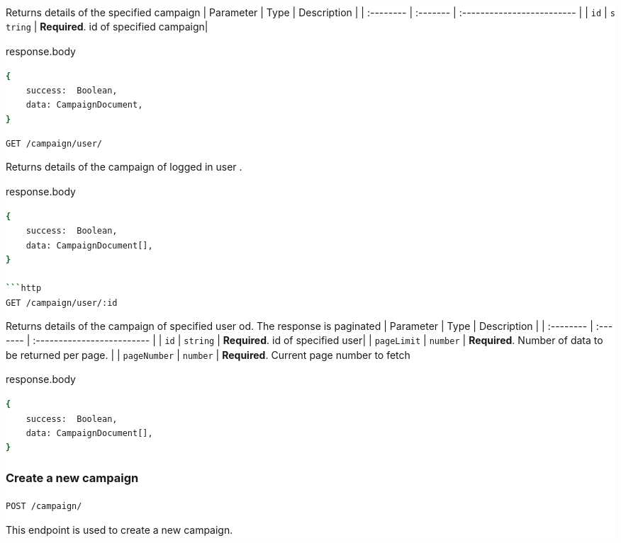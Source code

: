 Returns details of the specified campaign
| Parameter | Type | Description |
| :-------- | :------- | :------------------------- |
| `id` | `string` | **Required**. id of specified campaign|

response.body

```bash
{
    success:  Boolean,
    data: CampaignDocument,
}
```

```http
GET /campaign/user/
```

Returns details of the campaign of logged in user .

response.body

````bash
{
    success:  Boolean,
    data: CampaignDocument[],
}

```http
GET /campaign/user/:id
````

Returns details of the campaign of specified user od. The response is paginated
| Parameter | Type | Description |
| :-------- | :------- | :------------------------- |
| `id` | `string` | **Required**. id of specified user|
| `pageLimit` | `number` | **Required**. Number of data to be returned per page. |
| `pageNumber` | `number` | **Required**. Current page number to fetch

response.body

```bash
{
    success:  Boolean,
    data: CampaignDocument[],
}
```

### Create a new campaign

```http
POST /campaign/
```

This endpoint is used to create a new campaign.
